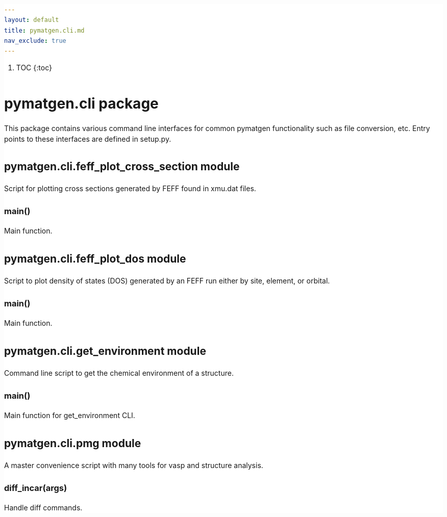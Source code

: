 ```yaml
---
layout: default
title: pymatgen.cli.md
nav_exclude: true
---
```


1. TOC
{:toc}

# pymatgen.cli package

This package contains various command line interfaces for common
pymatgen functionality such as file conversion, etc. Entry points to these
interfaces are defined in setup.py.


## pymatgen.cli.feff_plot_cross_section module

Script for plotting cross sections generated by FEFF found in xmu.dat files.


### main()
Main function.

## pymatgen.cli.feff_plot_dos module

Script to plot density of states (DOS) generated by an FEFF run
either by site, element, or orbital.


### main()
Main function.

## pymatgen.cli.get_environment module

Command line script to get the chemical environment of a structure.


### main()
Main function for get_environment CLI.

## pymatgen.cli.pmg module

A master convenience script with many tools for vasp and structure analysis.


### diff_incar(args)
Handle diff commands.

